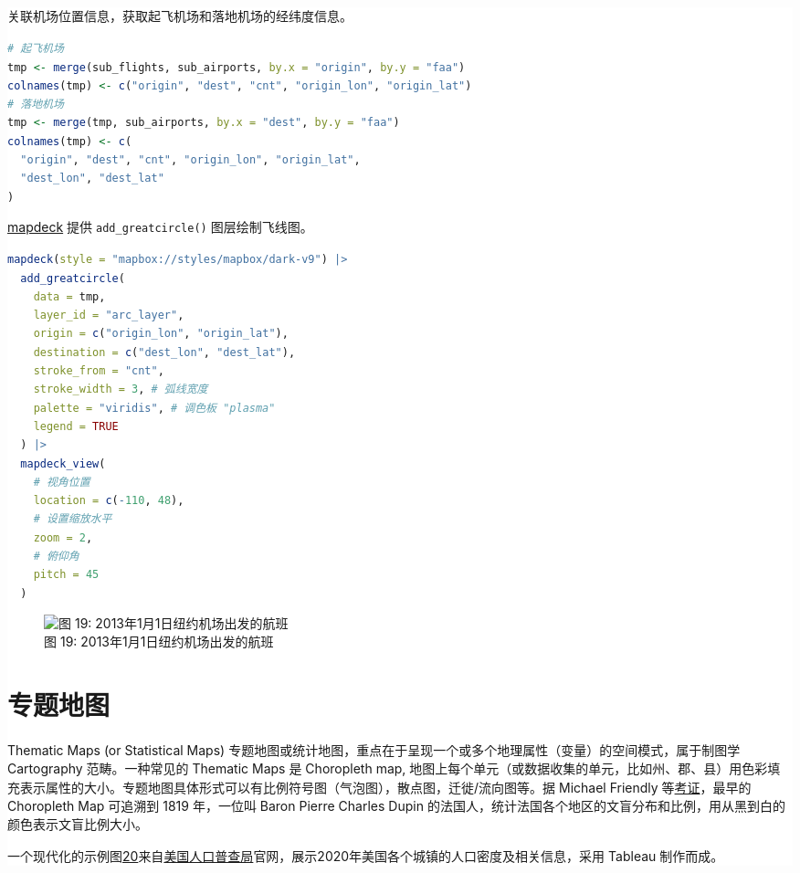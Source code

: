 关联机场位置信息，获取起飞机场和落地机场的经纬度信息。

``` r
# 起飞机场
tmp <- merge(sub_flights, sub_airports, by.x = "origin", by.y = "faa")
colnames(tmp) <- c("origin", "dest", "cnt", "origin_lon", "origin_lat")
# 落地机场
tmp <- merge(tmp, sub_airports, by.x = "dest", by.y = "faa")
colnames(tmp) <- c(
  "origin", "dest", "cnt", "origin_lon", "origin_lat",
  "dest_lon", "dest_lat"
)
```

[mapdeck](https://github.com/SymbolixAU/mapdeck) 提供 `add_greatcircle()` 图层绘制飞线图。

``` r
mapdeck(style = "mapbox://styles/mapbox/dark-v9") |> 
  add_greatcircle(
    data = tmp,
    layer_id = "arc_layer",
    origin = c("origin_lon", "origin_lat"),
    destination = c("dest_lon", "dest_lat"),
    stroke_from = "cnt",
    stroke_width = 3, # 弧线宽度
    palette = "viridis", # 调色板 "plasma"
    legend = TRUE
  ) |>  
  mapdeck_view(
    # 视角位置
    location = c(-110, 48),
    # 设置缩放水平
    zoom = 2,
    # 俯仰角
    pitch = 45
  )
```

<figure>
<img src="/img/maps-in-r/us-flights.png" class="full" alt="图 19: 2013年1月1日纽约机场出发的航班" />
<figcaption aria-hidden="true">图 19: 2013年1月1日纽约机场出发的航班</figcaption>
</figure>

# 专题地图

Thematic Maps (or Statistical Maps) 专题地图或统计地图，重点在于呈现一个或多个地理属性（变量）的空间模式，属于制图学 Cartography 范畴。一种常见的 Thematic Maps 是 Choropleth map, 地图上每个单元（或数据收集的单元，比如州、郡、县）用色彩填充表示属性的大小。专题地图具体形式可以有比例符号图（气泡图），散点图，迁徙/流向图等。据 Michael Friendly 等[考证](https://www.datavis.ca/milestones/)，最早的 Choropleth Map 可追溯到 1819 年，一位叫 Baron Pierre Charles Dupin 的法国人，统计法国各个地区的文盲分布和比例，用从黑到白的颜色表示文盲比例大小。

一个现代化的示例图<a href="#fig:us-census-2020">20</a>来自[美国人口普查局](https://www.census.gov/)官网，展示2020年美国各个城镇的人口密度及相关信息，采用 Tableau 制作而成。
